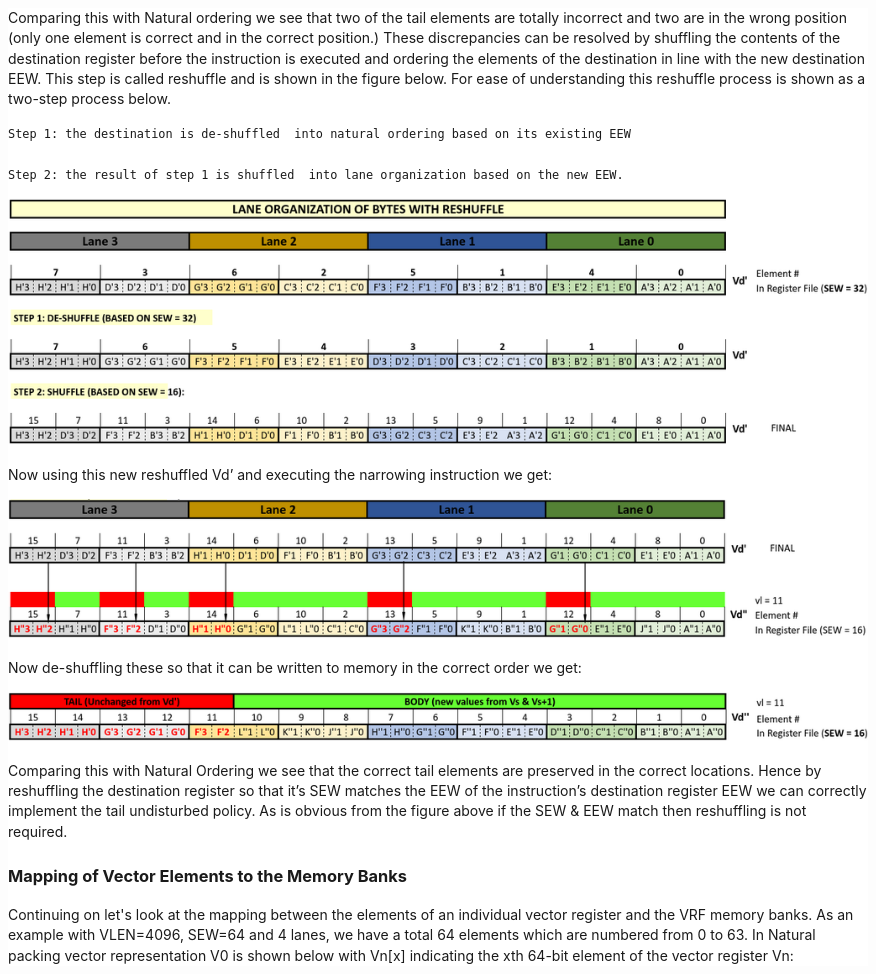 Comparing this with Natural ordering we see that two of the tail elements are totally incorrect and two are in the wrong position (only one element is correct and in the correct position.) These discrepancies can be resolved by shuffling the contents of the destination register before the instruction is executed and ordering the elements of the destination in line with the new destination EEW. This step is called reshuffle and is shown in the figure below. For ease of understanding this reshuffle process is shown as a two-step process below.

    Step 1: the destination is de-shuffled  into natural ordering based on its existing EEW

    Step 2: the result of step 1 is shuffled  into lane organization based on the new EEW.

![Image Here](../../images/image10.png)

Now using this new reshuffled Vd’ and executing the narrowing instruction we get:

![Image Here](../../images/image18.png)

Now de-shuffling these so that it can be written to memory in the correct order we get:

![Image Here](../../images/image9.png)

Comparing this with Natural Ordering we see that the correct tail elements are preserved in the correct locations. Hence by reshuffling the destination register so that it’s SEW matches the EEW of the instruction’s destination register EEW we can correctly implement the tail undisturbed policy.  As is obvious from the figure above if the SEW & EEW match then reshuffling is not required.


### Mapping of Vector Elements to the Memory Banks

Continuing on let's look at the mapping between the elements of an individual vector register and the VRF memory banks. As an example with VLEN=4096, SEW=64 and 4 lanes, we have a total 64 elements which are numbered from 0 to 63. In Natural packing vector representation V0 is shown below with Vn[x] indicating the xth 64-bit element of the vector register Vn:
